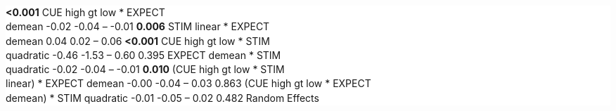 <td style=" padding:0.2cm; text-align:left; vertical-align:top; text-align:center;  "><strong>&lt;0.001</strong></td>
</tr>
<tr>
<td style=" padding:0.2cm; text-align:left; vertical-align:top; text-align:left; ">CUE high gt low * EXPECT<br>demean</td>
<td style=" padding:0.2cm; text-align:left; vertical-align:top; text-align:center;  ">&#45;0.02</td>
<td style=" padding:0.2cm; text-align:left; vertical-align:top; text-align:center;  ">&#45;0.04&nbsp;&ndash;&nbsp;-0.01</td>
<td style=" padding:0.2cm; text-align:left; vertical-align:top; text-align:center;  "><strong>0.006</strong></td>
</tr>
<tr>
<td style=" padding:0.2cm; text-align:left; vertical-align:top; text-align:left; ">STIM linear * EXPECT<br>demean</td>
<td style=" padding:0.2cm; text-align:left; vertical-align:top; text-align:center;  ">0.04</td>
<td style=" padding:0.2cm; text-align:left; vertical-align:top; text-align:center;  ">0.02&nbsp;&ndash;&nbsp;0.06</td>
<td style=" padding:0.2cm; text-align:left; vertical-align:top; text-align:center;  "><strong>&lt;0.001</strong></td>
</tr>
<tr>
<td style=" padding:0.2cm; text-align:left; vertical-align:top; text-align:left; ">CUE high gt low * STIM<br>quadratic</td>
<td style=" padding:0.2cm; text-align:left; vertical-align:top; text-align:center;  ">&#45;0.46</td>
<td style=" padding:0.2cm; text-align:left; vertical-align:top; text-align:center;  ">&#45;1.53&nbsp;&ndash;&nbsp;0.60</td>
<td style=" padding:0.2cm; text-align:left; vertical-align:top; text-align:center;  ">0.395</td>
</tr>
<tr>
<td style=" padding:0.2cm; text-align:left; vertical-align:top; text-align:left; ">EXPECT demean * STIM<br>quadratic</td>
<td style=" padding:0.2cm; text-align:left; vertical-align:top; text-align:center;  ">&#45;0.02</td>
<td style=" padding:0.2cm; text-align:left; vertical-align:top; text-align:center;  ">&#45;0.04&nbsp;&ndash;&nbsp;-0.01</td>
<td style=" padding:0.2cm; text-align:left; vertical-align:top; text-align:center;  "><strong>0.010</strong></td>
</tr>
<tr>
<td style=" padding:0.2cm; text-align:left; vertical-align:top; text-align:left; ">(CUE high gt low * STIM<br>linear) * EXPECT demean</td>
<td style=" padding:0.2cm; text-align:left; vertical-align:top; text-align:center;  ">&#45;0.00</td>
<td style=" padding:0.2cm; text-align:left; vertical-align:top; text-align:center;  ">&#45;0.04&nbsp;&ndash;&nbsp;0.03</td>
<td style=" padding:0.2cm; text-align:left; vertical-align:top; text-align:center;  ">0.863</td>
</tr>
<tr>
<td style=" padding:0.2cm; text-align:left; vertical-align:top; text-align:left; ">(CUE high gt low * EXPECT<br>demean) * STIM quadratic</td>
<td style=" padding:0.2cm; text-align:left; vertical-align:top; text-align:center;  ">&#45;0.01</td>
<td style=" padding:0.2cm; text-align:left; vertical-align:top; text-align:center;  ">&#45;0.05&nbsp;&ndash;&nbsp;0.02</td>
<td style=" padding:0.2cm; text-align:left; vertical-align:top; text-align:center;  ">0.482</td>
</tr>
<tr>
<td colspan="4" style="font-weight:bold; text-align:left; padding-top:.8em;">Random Effects</td>
</tr>
